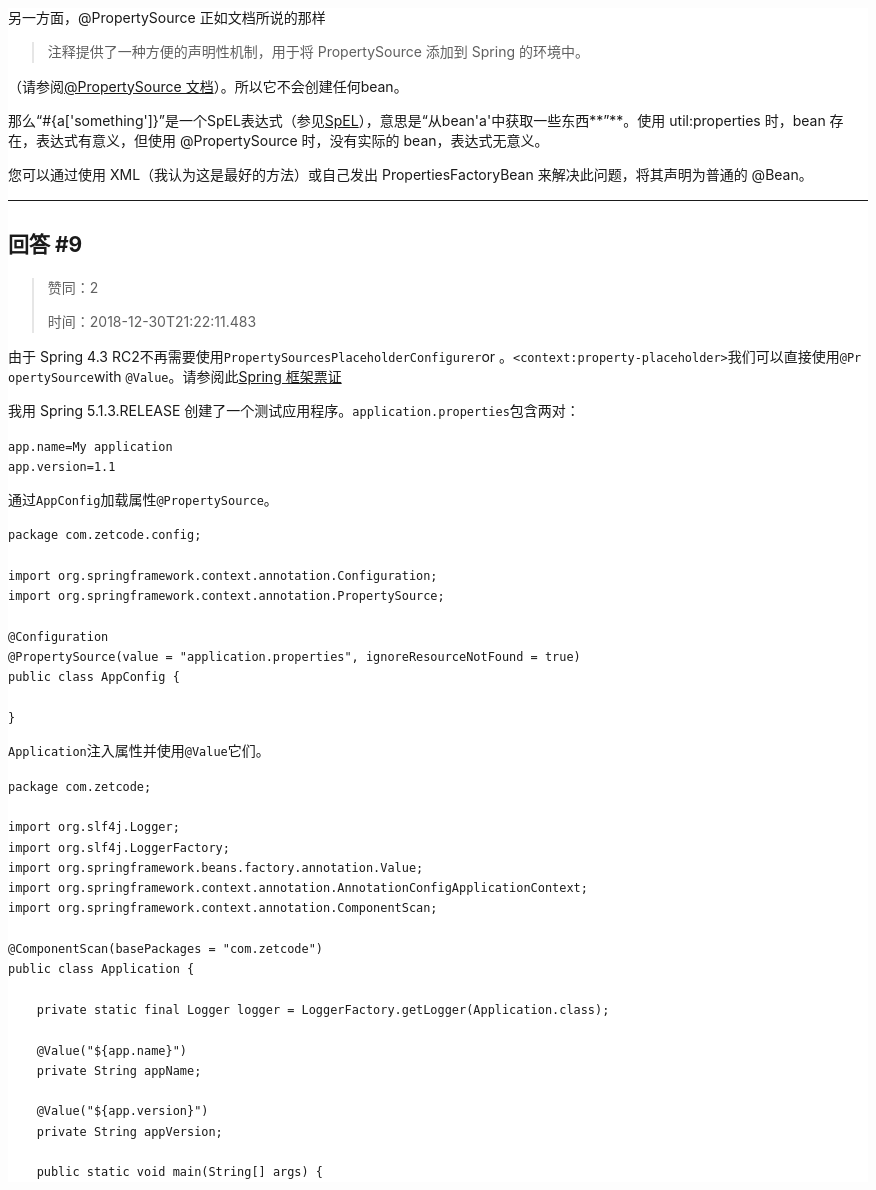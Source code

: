 另一方面，@PropertySource 正如文档所说的那样

> 注释提供了一种方便的声明性机制，用于将 PropertySource 添加到 Spring 的环境中。

（请参阅[@PropertySource 文档](http://static.springsource.org/spring/docs/3.1.x/javadoc-api/org/springframework/context/annotation/PropertySource.html)）。所以它不会创建任何bean。

那么“#{a['something']}”是一个SpEL表达式（参见[SpEL](http://static.springsource.org/spring/docs/3.2.x/spring-framework-reference/html/expressions.html)），意思是“从bean'a'中获取一些东西**”**。使用 util:properties 时，bean 存在，表达式有意义，但使用 @PropertySource 时，没有实际的 bean，表达式无意义。

您可以通过使用 XML（我认为这是最好的方法）或自己发出 PropertiesFactoryBean 来解决此问题，将其声明为普通的 @Bean。

* * *

## 回答 #9

> 赞同：2
> 
> 时间：2018-12-30T21:22:11.483

由于 Spring 4.3 RC2不再需要使用`PropertySourcesPlaceholderConfigurer`or 。`<context:property-placeholder>`我们可以直接使用`@PropertySource`with `@Value`。请参阅此[Spring 框架票证](https://jira.spring.io/browse/SPR-14140)

我用 Spring 5.1.3.RELEASE 创建了一个测试应用程序。`application.properties`包含两对：

```
app.name=My application
app.version=1.1 
```

通过`AppConfig`加载属性`@PropertySource`。

```
package com.zetcode.config;

import org.springframework.context.annotation.Configuration;
import org.springframework.context.annotation.PropertySource;

@Configuration
@PropertySource(value = "application.properties", ignoreResourceNotFound = true)
public class AppConfig {

} 
```

`Application`注入属性并使用`@Value`它们。

```
package com.zetcode;

import org.slf4j.Logger;
import org.slf4j.LoggerFactory;
import org.springframework.beans.factory.annotation.Value;
import org.springframework.context.annotation.AnnotationConfigApplicationContext;
import org.springframework.context.annotation.ComponentScan;

@ComponentScan(basePackages = "com.zetcode")
public class Application {

    private static final Logger logger = LoggerFactory.getLogger(Application.class);

    @Value("${app.name}")
    private String appName;

    @Value("${app.version}")
    private String appVersion;

    public static void main(String[] args) {

```